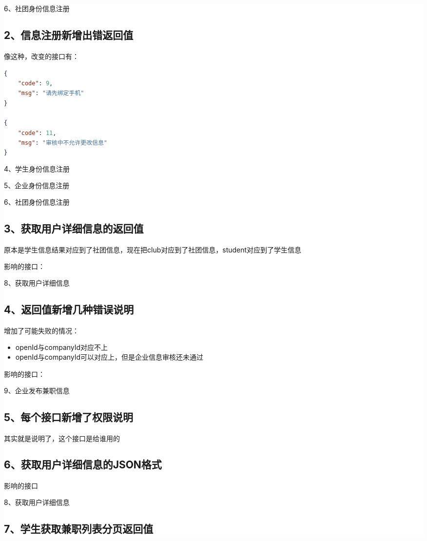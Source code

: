 6、社团身份信息注册

## 2、信息注册新增出错返回值

像这种，改变的接口有：

```json
{
    "code": 9,
    "msg": "请先绑定手机"
}

{
    "code": 11,
    "msg": "审核中不允许更改信息"
}
```

4、学生身份信息注册

5、企业身份信息注册

6、社团身份信息注册

## 3、获取用户详细信息的返回值

原本是学生信息结果对应到了社团信息，现在把club对应到了社团信息，student对应到了学生信息

影响的接口：

8、获取用户详细信息

## 4、返回值新增几种错误说明

增加了可能失败的情况：

* openId与companyId对应不上
* openId与companyId可以对应上，但是企业信息审核还未通过

影响的接口：

9、企业发布兼职信息

## 5、每个接口新增了权限说明

其实就是说明了，这个接口是给谁用的

## 6、获取用户详细信息的JSON格式

影响的接口

8、获取用户详细信息

## 7、学生获取兼职列表分页返回值
